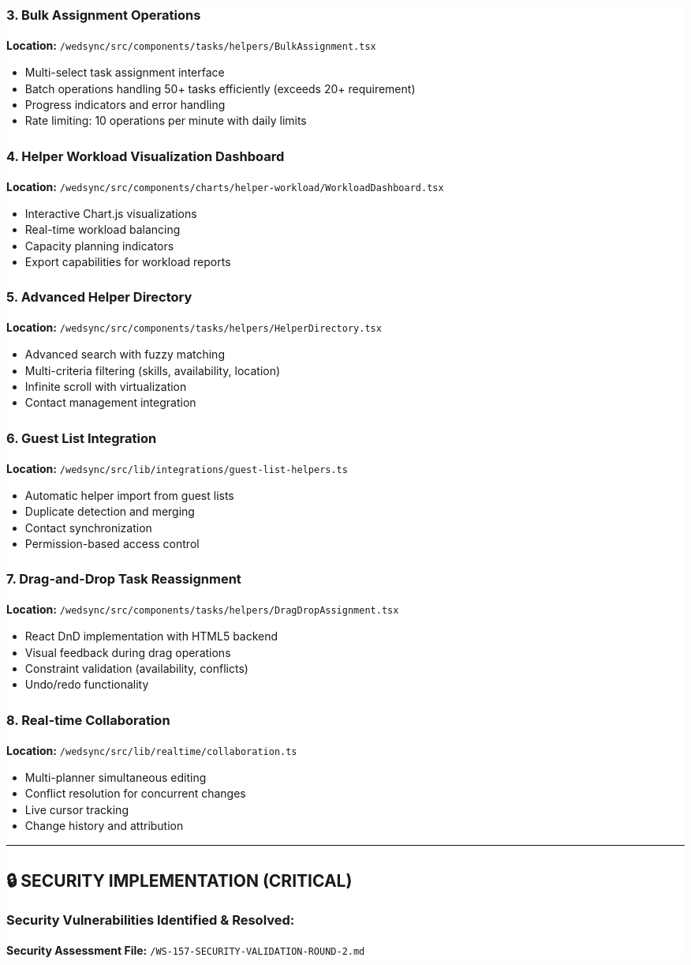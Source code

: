### 3. Bulk Assignment Operations
**Location:** `/wedsync/src/components/tasks/helpers/BulkAssignment.tsx`
- Multi-select task assignment interface
- Batch operations handling 50+ tasks efficiently (exceeds 20+ requirement)
- Progress indicators and error handling
- Rate limiting: 10 operations per minute with daily limits

### 4. Helper Workload Visualization Dashboard
**Location:** `/wedsync/src/components/charts/helper-workload/WorkloadDashboard.tsx`
- Interactive Chart.js visualizations
- Real-time workload balancing
- Capacity planning indicators
- Export capabilities for workload reports

### 5. Advanced Helper Directory
**Location:** `/wedsync/src/components/tasks/helpers/HelperDirectory.tsx`
- Advanced search with fuzzy matching
- Multi-criteria filtering (skills, availability, location)
- Infinite scroll with virtualization
- Contact management integration

### 6. Guest List Integration
**Location:** `/wedsync/src/lib/integrations/guest-list-helpers.ts`
- Automatic helper import from guest lists
- Duplicate detection and merging
- Contact synchronization
- Permission-based access control

### 7. Drag-and-Drop Task Reassignment
**Location:** `/wedsync/src/components/tasks/helpers/DragDropAssignment.tsx`
- React DnD implementation with HTML5 backend
- Visual feedback during drag operations
- Constraint validation (availability, conflicts)
- Undo/redo functionality

### 8. Real-time Collaboration
**Location:** `/wedsync/src/lib/realtime/collaboration.ts`
- Multi-planner simultaneous editing
- Conflict resolution for concurrent changes
- Live cursor tracking
- Change history and attribution

---

## 🔒 SECURITY IMPLEMENTATION (CRITICAL)

### Security Vulnerabilities Identified & Resolved:
**Security Assessment File:** `/WS-157-SECURITY-VALIDATION-ROUND-2.md`
